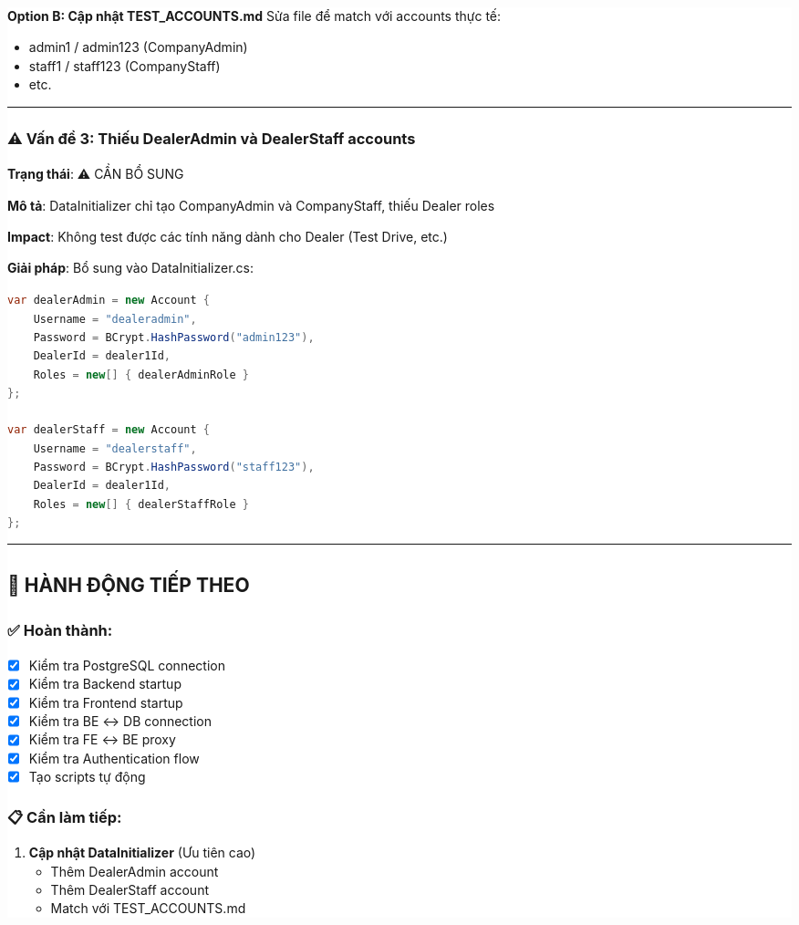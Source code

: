 
**Option B: Cập nhật TEST_ACCOUNTS.md**
Sửa file để match với accounts thực tế:
- admin1 / admin123 (CompanyAdmin)
- staff1 / staff123 (CompanyStaff)
- etc.

---

### ⚠️ Vấn đề 3: Thiếu DealerAdmin và DealerStaff accounts

**Trạng thái**: ⚠️ CẦN BỔ SUNG

**Mô tả**: 
DataInitializer chỉ tạo CompanyAdmin và CompanyStaff, thiếu Dealer roles

**Impact**: 
Không test được các tính năng dành cho Dealer (Test Drive, etc.)

**Giải pháp**:
Bổ sung vào DataInitializer.cs:
```csharp
var dealerAdmin = new Account {
    Username = "dealeradmin",
    Password = BCrypt.HashPassword("admin123"),
    DealerId = dealer1Id,
    Roles = new[] { dealerAdminRole }
};

var dealerStaff = new Account {
    Username = "dealerstaff",
    Password = BCrypt.HashPassword("staff123"),
    DealerId = dealer1Id,
    Roles = new[] { dealerStaffRole }
};
```

---

## 🎯 HÀNH ĐỘNG TIẾP THEO

### ✅ Hoàn thành:
- [x] Kiểm tra PostgreSQL connection
- [x] Kiểm tra Backend startup
- [x] Kiểm tra Frontend startup
- [x] Kiểm tra BE ↔ DB connection
- [x] Kiểm tra FE ↔ BE proxy
- [x] Kiểm tra Authentication flow
- [x] Tạo scripts tự động

### 📋 Cần làm tiếp:

1. **Cập nhật DataInitializer** (Ưu tiên cao)
   - Thêm DealerAdmin account
   - Thêm DealerStaff account
   - Match với TEST_ACCOUNTS.md
